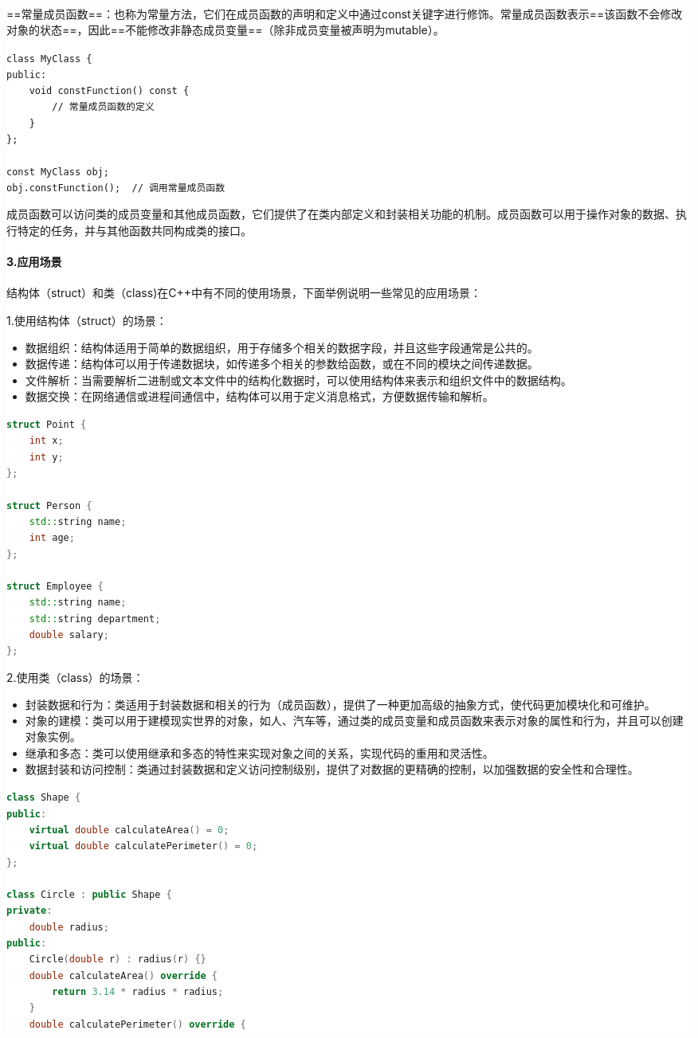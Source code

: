 ==常量成员函数==：也称为常量方法，它们在成员函数的声明和定义中通过const关键字进行修饰。常量成员函数表示==该函数不会修改对象的状态==，因此==不能修改非静态成员变量==（除非成员变量被声明为mutable）。

```
class MyClass {
public:
    void constFunction() const {
        // 常量成员函数的定义
    }
};

const MyClass obj;
obj.constFunction();  // 调用常量成员函数
```

成员函数可以访问类的成员变量和其他成员函数，它们提供了在类内部定义和封装相关功能的机制。成员函数可以用于操作对象的数据、执行特定的任务，并与其他函数共同构成类的接口。

#### 3.应用场景

结构体（struct）和类（class)在C++中有不同的使用场景，下面举例说明一些常见的应用场景：

1.使用结构体（struct）的场景：

- 数据组织：结构体适用于简单的数据组织，用于存储多个相关的数据字段，并且这些字段通常是公共的。
- 数据传递：结构体可以用于传递数据块，如传递多个相关的参数给函数，或在不同的模块之间传递数据。
- 文件解析：当需要解析二进制或文本文件中的结构化数据时，可以使用结构体来表示和组织文件中的数据结构。
- 数据交换：在网络通信或进程间通信中，结构体可以用于定义消息格式，方便数据传输和解析。

```cpp
struct Point {
    int x;
    int y;
};

struct Person {
    std::string name;
    int age;
};

struct Employee {
    std::string name;
    std::string department;
    double salary;
};
```

2.使用类（class）的场景：

- 封装数据和行为：类适用于封装数据和相关的行为（成员函数），提供了一种更加高级的抽象方式，使代码更加模块化和可维护。
- 对象的建模：类可以用于建模现实世界的对象，如人、汽车等，通过类的成员变量和成员函数来表示对象的属性和行为，并且可以创建对象实例。
- 继承和多态：类可以使用继承和多态的特性来实现对象之间的关系，实现代码的重用和灵活性。
- 数据封装和访问控制：类通过封装数据和定义访问控制级别，提供了对数据的更精确的控制，以加强数据的安全性和合理性。

```cpp
class Shape {
public:
    virtual double calculateArea() = 0;
    virtual double calculatePerimeter() = 0;
};

class Circle : public Shape {
private:
    double radius;
public:
    Circle(double r) : radius(r) {}
    double calculateArea() override {
        return 3.14 * radius * radius;
    }
    double calculatePerimeter() override {
```